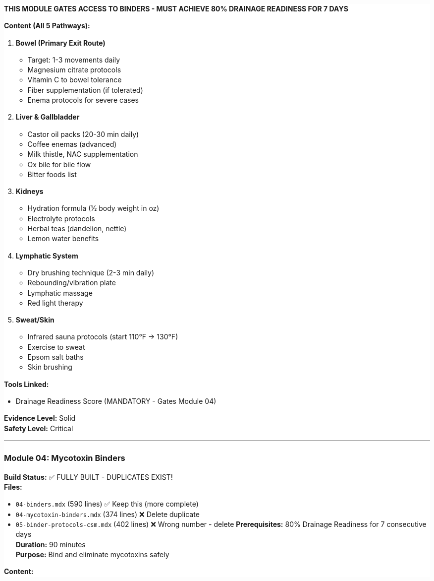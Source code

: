 **THIS MODULE GATES ACCESS TO BINDERS - MUST ACHIEVE 80% DRAINAGE READINESS FOR 7 DAYS**

**Content (All 5 Pathways):**

1. **Bowel (Primary Exit Route)**
   - Target: 1-3 movements daily
   - Magnesium citrate protocols
   - Vitamin C to bowel tolerance
   - Fiber supplementation (if tolerated)
   - Enema protocols for severe cases

2. **Liver & Gallbladder**
   - Castor oil packs (20-30 min daily)
   - Coffee enemas (advanced)
   - Milk thistle, NAC supplementation
   - Ox bile for bile flow
   - Bitter foods list

3. **Kidneys**
   - Hydration formula (½ body weight in oz)
   - Electrolyte protocols
   - Herbal teas (dandelion, nettle)
   - Lemon water benefits

4. **Lymphatic System**
   - Dry brushing technique (2-3 min daily)
   - Rebounding/vibration plate
   - Lymphatic massage
   - Red light therapy

5. **Sweat/Skin**
   - Infrared sauna protocols (start 110°F → 130°F)
   - Exercise to sweat
   - Epsom salt baths
   - Skin brushing

**Tools Linked:**
- Drainage Readiness Score (MANDATORY - Gates Module 04)

**Evidence Level:** Solid  
**Safety Level:** Critical

---

### Module 04: Mycotoxin Binders 
**Build Status:** ✅ FULLY BUILT - DUPLICATES EXIST!  
**Files:**
- `04-binders.mdx` (590 lines) ✅ Keep this (more complete)
- `04-mycotoxin-binders.mdx` (374 lines) ❌ Delete duplicate
- `05-binder-protocols-csm.mdx` (402 lines) ❌ Wrong number - delete
**Prerequisites:** 80% Drainage Readiness for 7 consecutive days  
**Duration:** 90 minutes  
**Purpose:** Bind and eliminate mycotoxins safely

**Content:**
